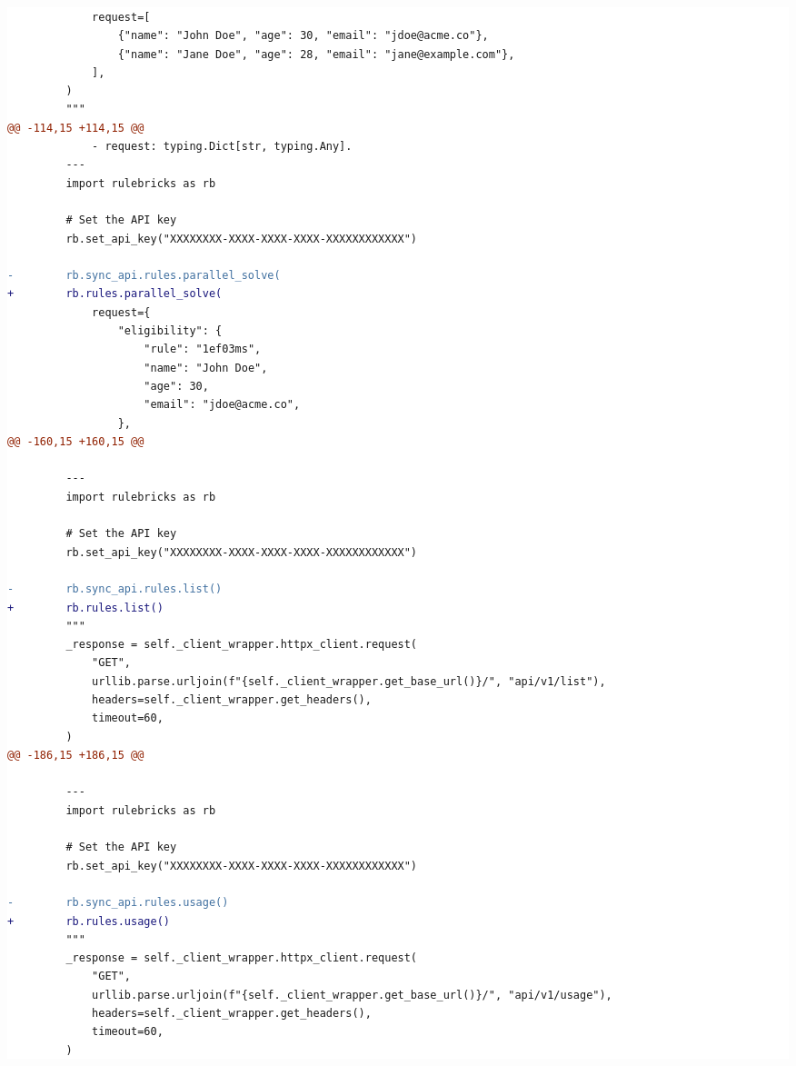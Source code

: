 ```diff
             request=[
                 {"name": "John Doe", "age": 30, "email": "jdoe@acme.co"},
                 {"name": "Jane Doe", "age": 28, "email": "jane@example.com"},
             ],
         )
         """
@@ -114,15 +114,15 @@
             - request: typing.Dict[str, typing.Any].
         ---
         import rulebricks as rb
 
         # Set the API key
         rb.set_api_key("XXXXXXXX-XXXX-XXXX-XXXX-XXXXXXXXXXXX")
 
-        rb.sync_api.rules.parallel_solve(
+        rb.rules.parallel_solve(
             request={
                 "eligibility": {
                     "rule": "1ef03ms",
                     "name": "John Doe",
                     "age": 30,
                     "email": "jdoe@acme.co",
                 },
@@ -160,15 +160,15 @@
 
         ---
         import rulebricks as rb
 
         # Set the API key
         rb.set_api_key("XXXXXXXX-XXXX-XXXX-XXXX-XXXXXXXXXXXX")
 
-        rb.sync_api.rules.list()
+        rb.rules.list()
         """
         _response = self._client_wrapper.httpx_client.request(
             "GET",
             urllib.parse.urljoin(f"{self._client_wrapper.get_base_url()}/", "api/v1/list"),
             headers=self._client_wrapper.get_headers(),
             timeout=60,
         )
@@ -186,15 +186,15 @@
 
         ---
         import rulebricks as rb
 
         # Set the API key
         rb.set_api_key("XXXXXXXX-XXXX-XXXX-XXXX-XXXXXXXXXXXX")
 
-        rb.sync_api.rules.usage()
+        rb.rules.usage()
         """
         _response = self._client_wrapper.httpx_client.request(
             "GET",
             urllib.parse.urljoin(f"{self._client_wrapper.get_base_url()}/", "api/v1/usage"),
             headers=self._client_wrapper.get_headers(),
             timeout=60,
         )
```
